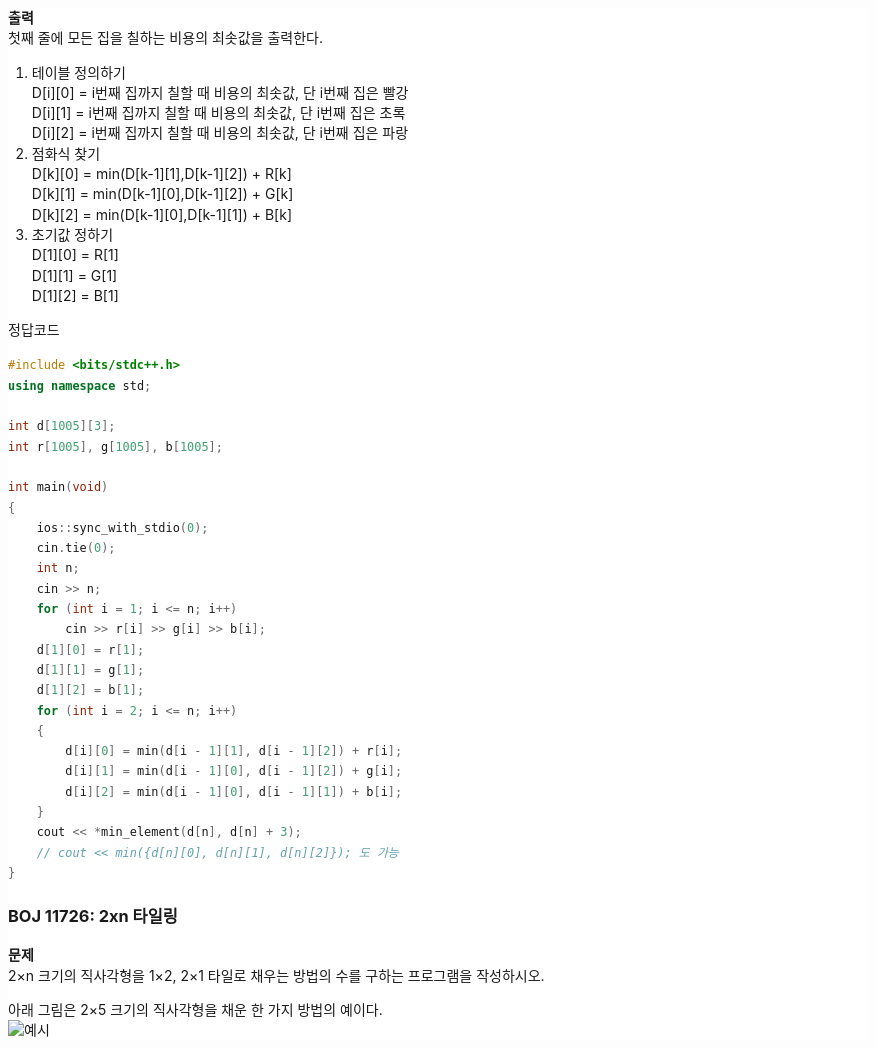 **출력**  
첫째 줄에 모든 집을 칠하는 비용의 최솟값을 출력한다.

1. 테이블 정의하기  
D[i][0] = i번째 집까지 칠할 때 비용의 최솟값, 단 i번째 집은 빨강  
D[i][1] = i번째 집까지 칠할 때 비용의 최솟값, 단 i번째 집은 초록  
D[i][2] = i번째 집까지 칠할 때 비용의 최솟값, 단 i번째 집은 파랑
2. 점화식 찾기  
D[k][0] = min(D[k-1][1],D[k-1][2]) + R[k]  
D[k][1] = min(D[k-1][0],D[k-1][2]) + G[k]  
D[k][2] = min(D[k-1][0],D[k-1][1]) + B[k]  
3. 초기값 정하기  
D[1][0] = R[1]  
D[1][1] = G[1]  
D[1][2] = B[1]  

정답코드
```cpp
#include <bits/stdc++.h>
using namespace std;

int d[1005][3];
int r[1005], g[1005], b[1005];

int main(void)
{
    ios::sync_with_stdio(0);
    cin.tie(0);
    int n;
    cin >> n;
    for (int i = 1; i <= n; i++)
        cin >> r[i] >> g[i] >> b[i];
    d[1][0] = r[1];
    d[1][1] = g[1];
    d[1][2] = b[1];
    for (int i = 2; i <= n; i++)
    {
        d[i][0] = min(d[i - 1][1], d[i - 1][2]) + r[i];
        d[i][1] = min(d[i - 1][0], d[i - 1][2]) + g[i];
        d[i][2] = min(d[i - 1][0], d[i - 1][1]) + b[i];
    }
    cout << *min_element(d[n], d[n] + 3);
    // cout << min({d[n][0], d[n][1], d[n][2]}); 도 가능
}
```
### BOJ 11726: 2xn 타일링  
**문제**  
2×n 크기의 직사각형을 1×2, 2×1 타일로 채우는 방법의 수를 구하는 프로그램을 작성하시오.

아래 그림은 2×5 크기의 직사각형을 채운 한 가지 방법의 예이다.  
<img alt="예시" src="https://onlinejudgeimages.s3-ap-northeast-1.amazonaws.com/problem/11726/1.png" width="300px"/>
